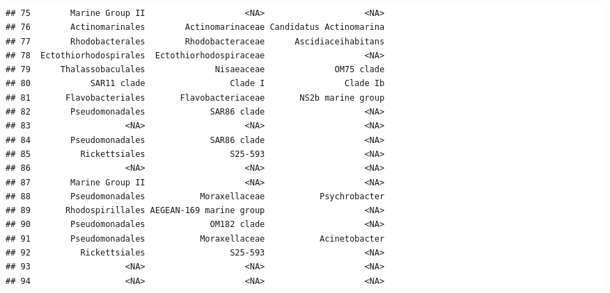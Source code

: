     ## 75        Marine Group II                    <NA>                    <NA>
    ## 76        Actinomarinales        Actinomarinaceae Candidatus Actinomarina
    ## 77        Rhodobacterales        Rhodobacteraceae      Ascidiaceihabitans
    ## 78  Ectothiorhodospirales  Ectothiorhodospiraceae                    <NA>
    ## 79      Thalassobaculales              Nisaeaceae              OM75 clade
    ## 80            SAR11 clade                 Clade I                Clade Ib
    ## 81       Flavobacteriales       Flavobacteriaceae       NS2b marine group
    ## 82        Pseudomonadales             SAR86 clade                    <NA>
    ## 83                   <NA>                    <NA>                    <NA>
    ## 84        Pseudomonadales             SAR86 clade                    <NA>
    ## 85          Rickettsiales                 S25-593                    <NA>
    ## 86                   <NA>                    <NA>                    <NA>
    ## 87        Marine Group II                    <NA>                    <NA>
    ## 88        Pseudomonadales           Moraxellaceae           Psychrobacter
    ## 89       Rhodospirillales AEGEAN-169 marine group                    <NA>
    ## 90        Pseudomonadales             OM182 clade                    <NA>
    ## 91        Pseudomonadales           Moraxellaceae           Acinetobacter
    ## 92          Rickettsiales                 S25-593                    <NA>
    ## 93                   <NA>                    <NA>                    <NA>
    ## 94                   <NA>                    <NA>                    <NA>